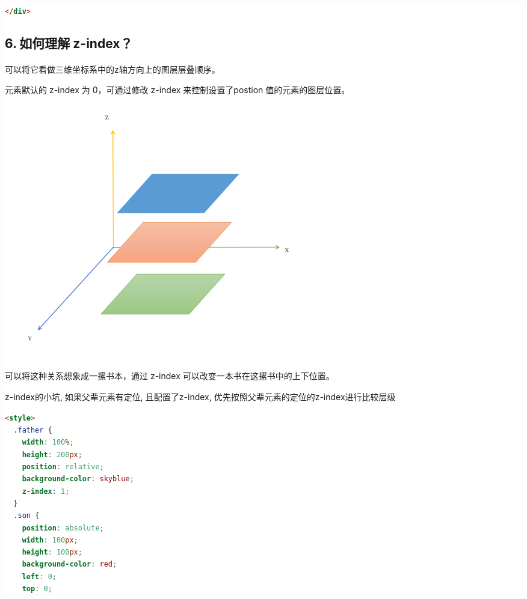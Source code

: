 ```html
</div>
```





## 6. 如何理解 z-index？

可以将它看做三维坐标系中的z轴方向上的图层层叠顺序。

元素默认的 z-index 为 0，可通过修改 z-index 来控制设置了postion 值的元素的图层位置。



<img src="前端面试手册.assets/image-20210209212043708.png" alt="image-20210209212043708" style="zoom:70%;" />

可以将这种关系想象成一摞书本，通过 z-index 可以改变一本书在这摞书中的上下位置。

z-index的小坑, 如果父辈元素有定位, 且配置了z-index, 优先按照父辈元素的定位的z-index进行比较层级

```html
<style>
  .father {
    width: 100%;
    height: 200px;
    position: relative;
    background-color: skyblue;
    z-index: 1;
  }
  .son {
    position: absolute;
    width: 100px;
    height: 100px;
    background-color: red;
    left: 0;
    top: 0;
```